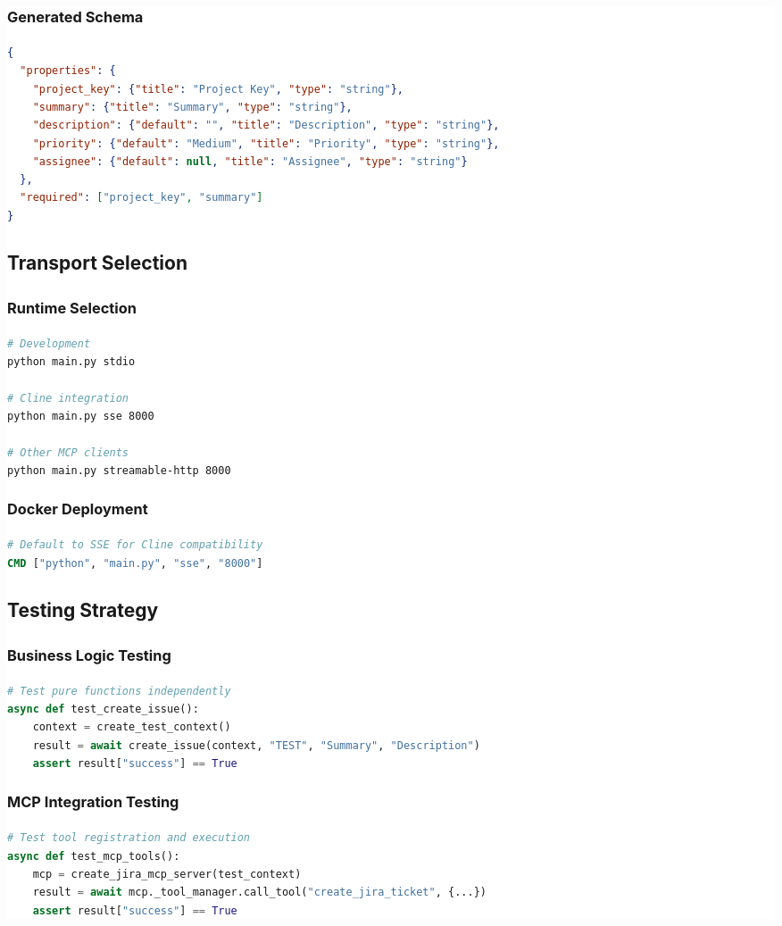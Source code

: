 ### Generated Schema
```json
{
  "properties": {
    "project_key": {"title": "Project Key", "type": "string"},
    "summary": {"title": "Summary", "type": "string"},
    "description": {"default": "", "title": "Description", "type": "string"},
    "priority": {"default": "Medium", "title": "Priority", "type": "string"},
    "assignee": {"default": null, "title": "Assignee", "type": "string"}
  },
  "required": ["project_key", "summary"]
}
```

## Transport Selection

### Runtime Selection
```bash
# Development
python main.py stdio

# Cline integration
python main.py sse 8000

# Other MCP clients
python main.py streamable-http 8000
```

### Docker Deployment
```dockerfile
# Default to SSE for Cline compatibility
CMD ["python", "main.py", "sse", "8000"]
```

## Testing Strategy

### Business Logic Testing
```python
# Test pure functions independently
async def test_create_issue():
    context = create_test_context()
    result = await create_issue(context, "TEST", "Summary", "Description")
    assert result["success"] == True
```

### MCP Integration Testing
```python
# Test tool registration and execution
async def test_mcp_tools():
    mcp = create_jira_mcp_server(test_context)
    result = await mcp._tool_manager.call_tool("create_jira_ticket", {...})
    assert result["success"] == True
```
